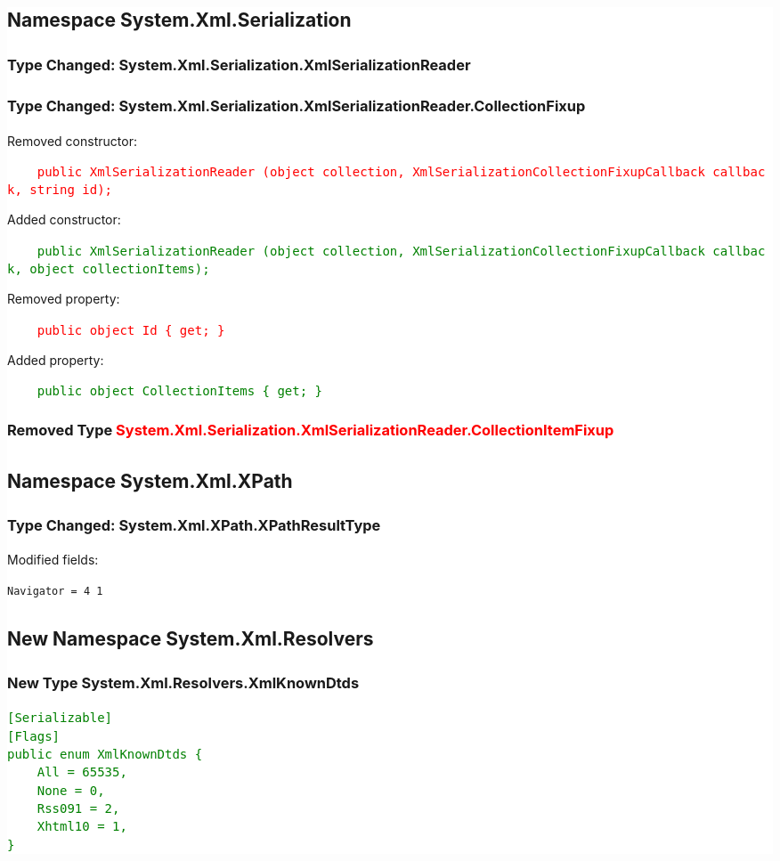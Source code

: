 ## Namespace System.Xml.Serialization

### Type Changed: System.Xml.Serialization.XmlSerializationReader

### Type Changed: System.Xml.Serialization.XmlSerializationReader.CollectionFixup

Removed constructor:

<pre style='color: red'>
	public XmlSerializationReader (object collection, XmlSerializationCollectionFixupCallback callback, string id);
</pre>

Added constructor:

<pre style='color: green'>
	public XmlSerializationReader (object collection, XmlSerializationCollectionFixupCallback callback, object collectionItems);
</pre>

Removed property:

<pre style='color: red'>
	public object Id { get; }
</pre>

Added property:

<pre style='color: green'>
	public object CollectionItems { get; }
</pre>

### Removed Type  <span style='color: red'>System.Xml.Serialization.XmlSerializationReader.CollectionItemFixup</span>

## Namespace System.Xml.XPath

### Type Changed: System.Xml.XPath.XPathResultType

Modified fields:

```
Navigator = 4 1
```

## New Namespace System.Xml.Resolvers

### New Type System.Xml.Resolvers.XmlKnownDtds

<pre style='color: green'>
[Serializable]
[Flags]
public enum XmlKnownDtds {
	All = 65535,
	None = 0,
	Rss091 = 2,
	Xhtml10 = 1,
}
</pre>
